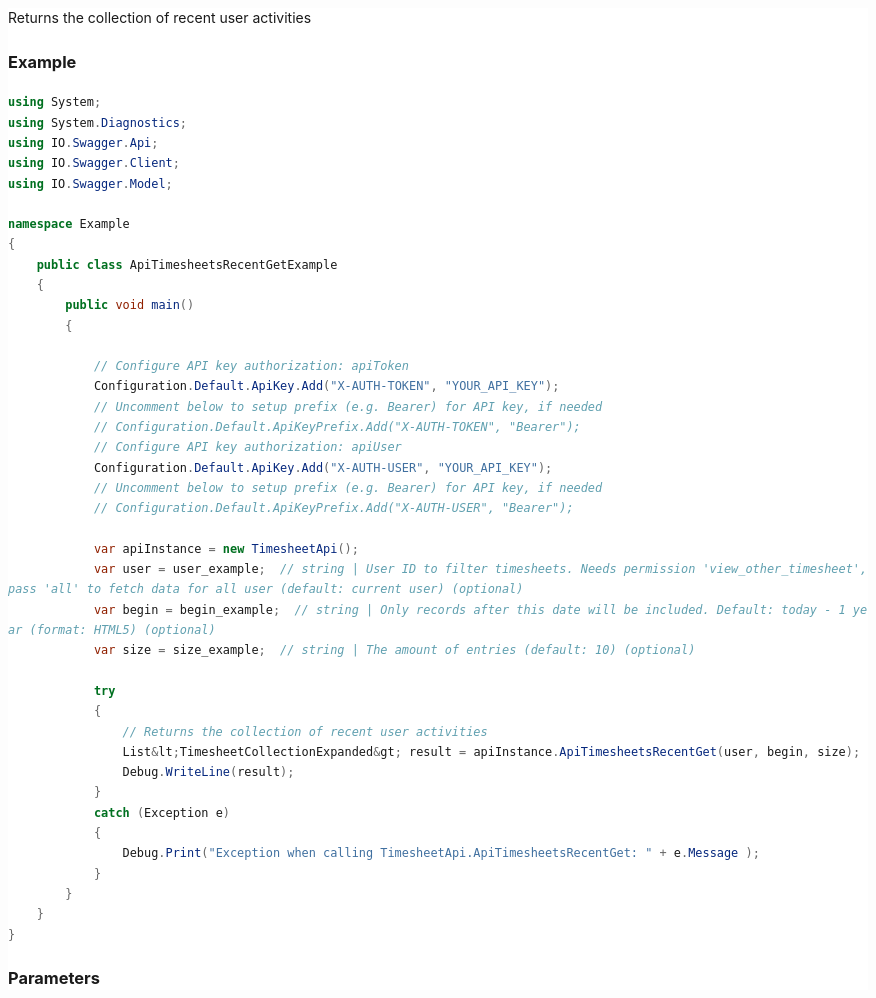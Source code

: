 Returns the collection of recent user activities

### Example
```csharp
using System;
using System.Diagnostics;
using IO.Swagger.Api;
using IO.Swagger.Client;
using IO.Swagger.Model;

namespace Example
{
    public class ApiTimesheetsRecentGetExample
    {
        public void main()
        {
            
            // Configure API key authorization: apiToken
            Configuration.Default.ApiKey.Add("X-AUTH-TOKEN", "YOUR_API_KEY");
            // Uncomment below to setup prefix (e.g. Bearer) for API key, if needed
            // Configuration.Default.ApiKeyPrefix.Add("X-AUTH-TOKEN", "Bearer");
            // Configure API key authorization: apiUser
            Configuration.Default.ApiKey.Add("X-AUTH-USER", "YOUR_API_KEY");
            // Uncomment below to setup prefix (e.g. Bearer) for API key, if needed
            // Configuration.Default.ApiKeyPrefix.Add("X-AUTH-USER", "Bearer");

            var apiInstance = new TimesheetApi();
            var user = user_example;  // string | User ID to filter timesheets. Needs permission 'view_other_timesheet', pass 'all' to fetch data for all user (default: current user) (optional) 
            var begin = begin_example;  // string | Only records after this date will be included. Default: today - 1 year (format: HTML5) (optional) 
            var size = size_example;  // string | The amount of entries (default: 10) (optional) 

            try
            {
                // Returns the collection of recent user activities
                List&lt;TimesheetCollectionExpanded&gt; result = apiInstance.ApiTimesheetsRecentGet(user, begin, size);
                Debug.WriteLine(result);
            }
            catch (Exception e)
            {
                Debug.Print("Exception when calling TimesheetApi.ApiTimesheetsRecentGet: " + e.Message );
            }
        }
    }
}
```

### Parameters
